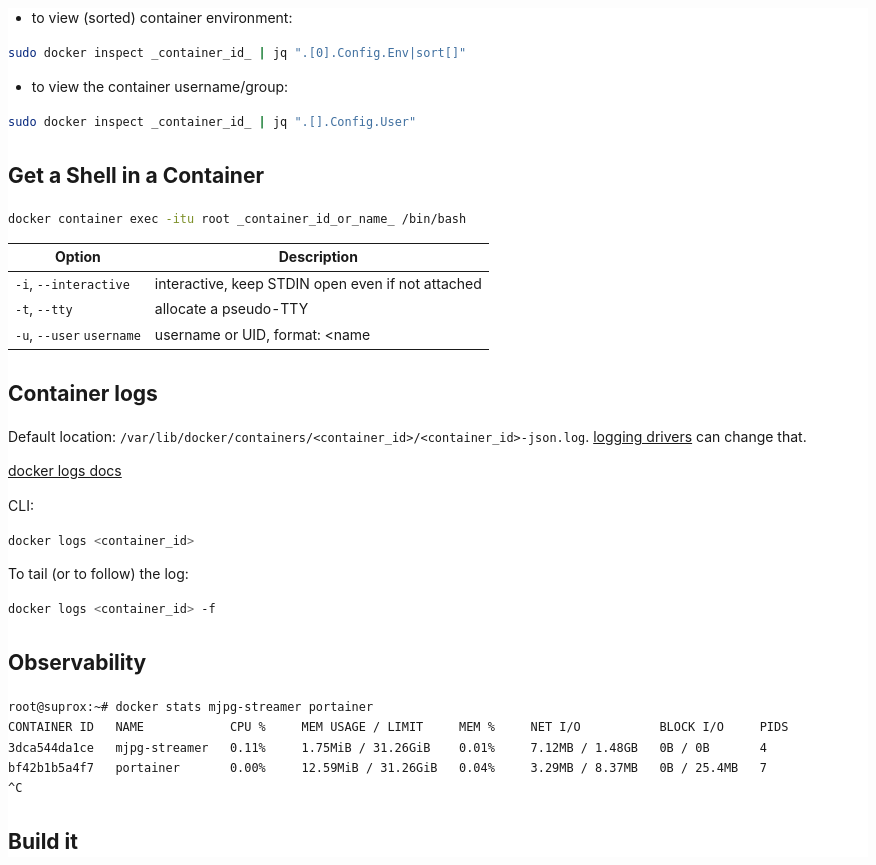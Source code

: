 * to view (sorted) container environment:
```sh
sudo docker inspect _container_id_ | jq ".[0].Config.Env|sort[]"
```

* to view the container username/group:
```sh
sudo docker inspect _container_id_ | jq ".[].Config.User"
```

## Get a Shell in a Container

```sh
docker container exec -itu root _container_id_or_name_ /bin/bash
```

Option|Description
------|-----------
`-i`, `--interactive`|interactive, keep STDIN open even if not attached
`-t`, `--tty`|allocate a pseudo-TTY
`-u`, `--user` `username`|username or UID, format: <name|uid>[:<group|gid>]


## Container logs

Default location: `/var/lib/docker/containers/<container_id>/<container_id>-json.log`.
[logging drivers](https://docs.docker.com/config/containers/logging/configure/)
can change that.

[docker logs docs](https://docs.docker.com/engine/reference/commandline/logs/)

CLI:

```sh
docker logs <container_id>
```

To tail (or to follow) the log:
```sh
docker logs <container_id> -f
```

## Observability

```
root@suprox:~# docker stats mjpg-streamer portainer
CONTAINER ID   NAME            CPU %     MEM USAGE / LIMIT     MEM %     NET I/O           BLOCK I/O     PIDS
3dca544da1ce   mjpg-streamer   0.11%     1.75MiB / 31.26GiB    0.01%     7.12MB / 1.48GB   0B / 0B       4
bf42b1b5a4f7   portainer       0.00%     12.59MiB / 31.26GiB   0.04%     3.29MB / 8.37MB   0B / 25.4MB   7
^C
```

## Build it
